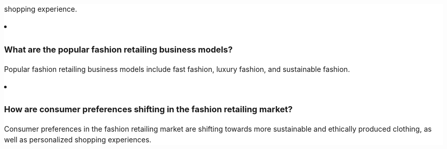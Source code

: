 shopping experience.</p> </li> <li> <h3>What are the popular fashion retailing business models?</h3> <p>Popular fashion retailing business models include fast fashion, luxury fashion, and sustainable fashion.</p> </li> <li> <h3>How are consumer preferences shifting in the fashion retailing market?</h3> <p>Consumer preferences in the fashion retailing market are shifting towards more sustainable and ethically produced clothing, as well as personalized shopping experiences.</p> </li> </ol></body></html></strong></p>
